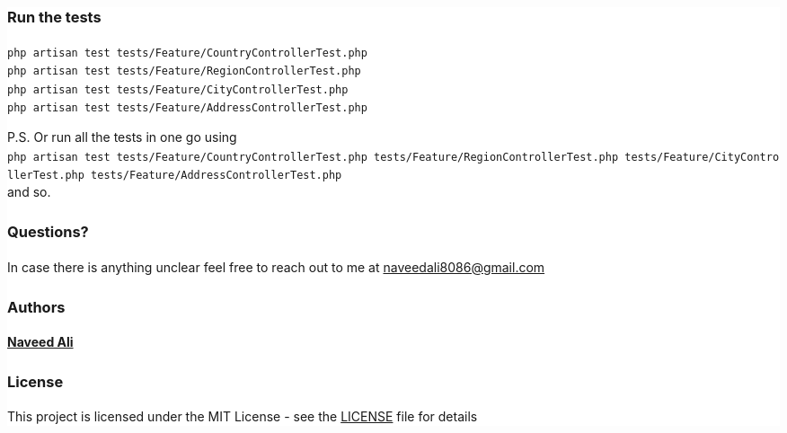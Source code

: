 ### Run the tests

```
php artisan test tests/Feature/CountryControllerTest.php
php artisan test tests/Feature/RegionControllerTest.php
php artisan test tests/Feature/CityControllerTest.php
php artisan test tests/Feature/AddressControllerTest.php
```
P.S. Or run all the tests in one go using <br> `php artisan test tests/Feature/CountryControllerTest.php tests/Feature/RegionControllerTest.php tests/Feature/CityControllerTest.php tests/Feature/AddressControllerTest.php` <br>
and so.

### Questions?
In case there is anything unclear feel free to reach out to me at naveedali8086@gmail.com

### Authors

[**Naveed Ali**](https://github.com/naveedali8086)

### License

This project is licensed under the MIT License - see the [LICENSE](LICENSE) file for details


